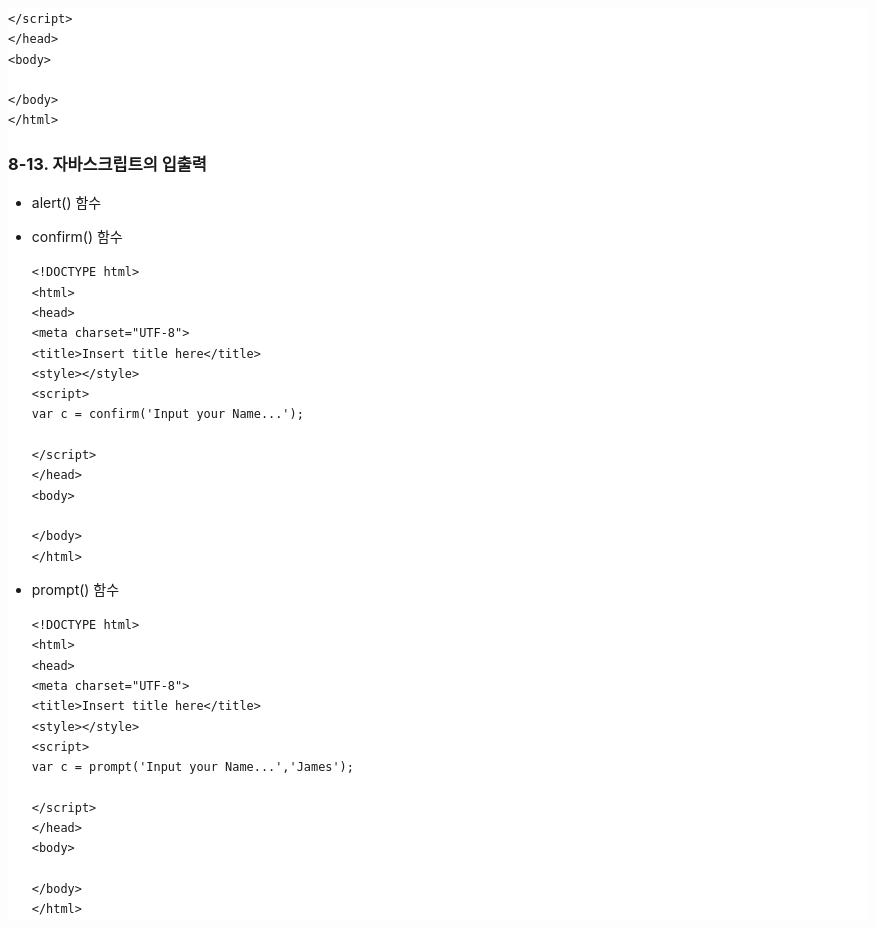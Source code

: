 ```
</script>
</head>
<body>

</body>
</html>
```

### 8-13. 자바스크립트의 입출력

- alert() 함수

- confirm() 함수

  ```
  <!DOCTYPE html>
  <html>
  <head>
  <meta charset="UTF-8">
  <title>Insert title here</title>
  <style></style>
  <script>
  var c = confirm('Input your Name...');
  
  </script>
  </head>
  <body>
  
  </body>
  </html>
  ```

- prompt() 함수

  ```
  <!DOCTYPE html>
  <html>
  <head>
  <meta charset="UTF-8">
  <title>Insert title here</title>
  <style></style>
  <script>
  var c = prompt('Input your Name...','James');
  
  </script>
  </head>
  <body>
  
  </body>
  </html>
  ```